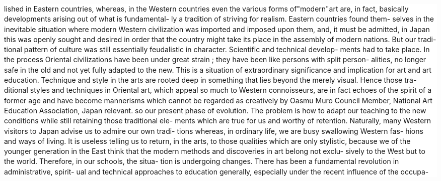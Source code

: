 lished in Eastern countries, whereas,
in the Western countries even
the various forms of"modern"art
are, in fact, basically developments
arising out of what is fundamental-
ly a tradition of striving for realism.
Eastern countries found them-
selves in the inevitable situation
where modern Western civilization
was imported and imposed upon
them, and, it must be admitted, in
Japan this was openly sought and
desired in order that the country
might take its place in the assembly
of modern nations. But our tradi-
tional pattern of culture was still
essentially feudalistic in character.
Scientific and technical develop-
ments had to take place. In the
process Oriental civilizations have
been under great strain ; they have
been like persons with split person-
alities, no longer safe in the old and
not yet fully adapted to the new.
This is a situation of extraordinary
significance and implication for art
and art education. Technique and
style in the arts are rooted deep in
something that lies beyond the
merely visual. Hence those tra-
ditional styles and techniques in
Oriental art, which appeal so much
to Western connoisseurs, are in fact
echoes of the spirit of a former age
and have become mannerisms which
cannot be regarded as creatively
by Oasmu Muro
Council Member, National Art Education Association, Japan
relevant. so our present phase of
evolution.
The problem is how to adapt our
teaching to the new conditions while
still retaining those traditional ele-
ments which are true for us and
worthy of retention. Naturally,
many Western visitors to Japan
advise us to admire our own tradi-
tions whereas, in ordinary life, we
are busy swallowing Western fas-
hions and ways of living. It is
useless telling us to return, in the
arts, to those qualities which are
only stylistic, because we of the
younger generation in the East think
that the modern methods and
discoveries in art belong not exclu-
sively to the West but to the world.
Therefore, in our schools, the situa-
tion is undergoing changes.
There has been a fundamental
revolution in administrative, spirit-
ual and technical approaches to
education generally, especially under
the recent influence of the occupa-